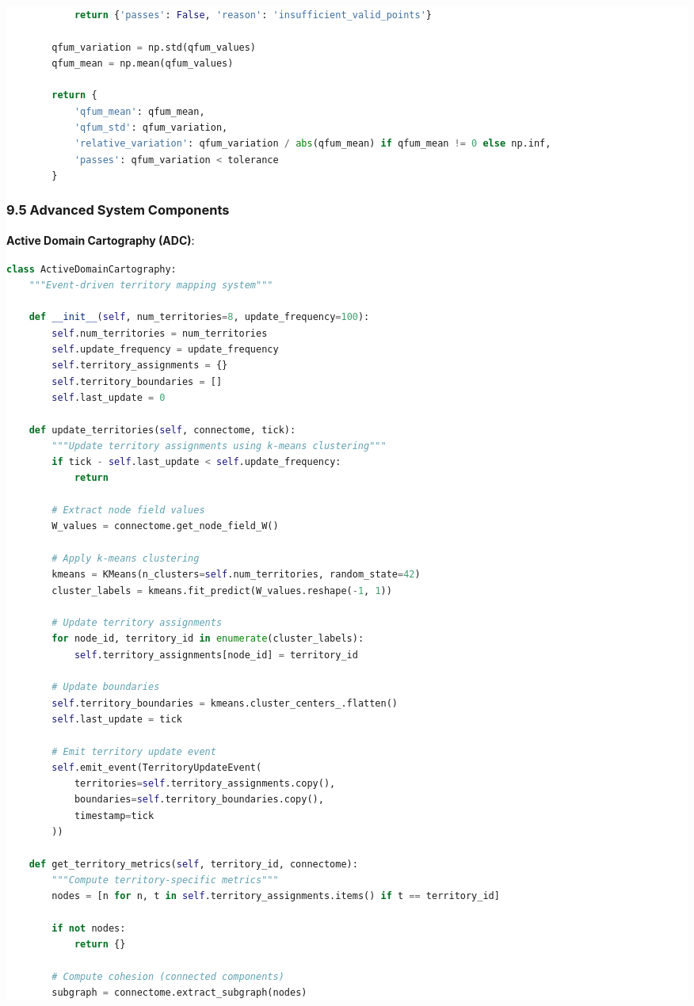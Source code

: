 ```python
            return {'passes': False, 'reason': 'insufficient_valid_points'}
        
        qfum_variation = np.std(qfum_values)
        qfum_mean = np.mean(qfum_values)
        
        return {
            'qfum_mean': qfum_mean,
            'qfum_std': qfum_variation,
            'relative_variation': qfum_variation / abs(qfum_mean) if qfum_mean != 0 else np.inf,
            'passes': qfum_variation < tolerance
        }
```

### 9.5 Advanced System Components

**Active Domain Cartography (ADC)**:
```python
class ActiveDomainCartography:
    """Event-driven territory mapping system"""
    
    def __init__(self, num_territories=8, update_frequency=100):
        self.num_territories = num_territories
        self.update_frequency = update_frequency
        self.territory_assignments = {}
        self.territory_boundaries = []
        self.last_update = 0
    
    def update_territories(self, connectome, tick):
        """Update territory assignments using k-means clustering"""
        if tick - self.last_update < self.update_frequency:
            return
        
        # Extract node field values
        W_values = connectome.get_node_field_W()
        
        # Apply k-means clustering
        kmeans = KMeans(n_clusters=self.num_territories, random_state=42)
        cluster_labels = kmeans.fit_predict(W_values.reshape(-1, 1))
        
        # Update territory assignments
        for node_id, territory_id in enumerate(cluster_labels):
            self.territory_assignments[node_id] = territory_id
        
        # Update boundaries
        self.territory_boundaries = kmeans.cluster_centers_.flatten()
        self.last_update = tick
        
        # Emit territory update event
        self.emit_event(TerritoryUpdateEvent(
            territories=self.territory_assignments.copy(),
            boundaries=self.territory_boundaries.copy(),
            timestamp=tick
        ))
    
    def get_territory_metrics(self, territory_id, connectome):
        """Compute territory-specific metrics"""
        nodes = [n for n, t in self.territory_assignments.items() if t == territory_id]
        
        if not nodes:
            return {}
        
        # Compute cohesion (connected components)
        subgraph = connectome.extract_subgraph(nodes)
```